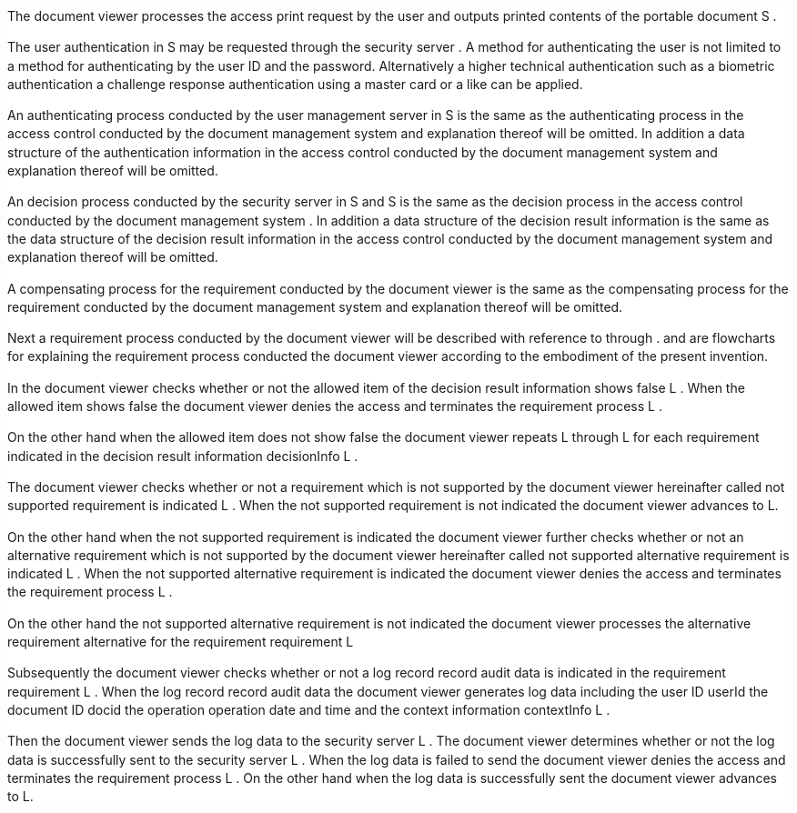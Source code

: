 The document viewer processes the access print request by the user and outputs printed contents of the portable document S .

The user authentication in S may be requested through the security server . A method for authenticating the user is not limited to a method for authenticating by the user ID and the password. Alternatively a higher technical authentication such as a biometric authentication a challenge response authentication using a master card or a like can be applied.

An authenticating process conducted by the user management server in S is the same as the authenticating process in the access control conducted by the document management system and explanation thereof will be omitted. In addition a data structure of the authentication information in the access control conducted by the document management system and explanation thereof will be omitted.

An decision process conducted by the security server in S and S is the same as the decision process in the access control conducted by the document management system . In addition a data structure of the decision result information is the same as the data structure of the decision result information in the access control conducted by the document management system and explanation thereof will be omitted.

A compensating process for the requirement conducted by the document viewer is the same as the compensating process for the requirement conducted by the document management system and explanation thereof will be omitted.

Next a requirement process conducted by the document viewer will be described with reference to through . and are flowcharts for explaining the requirement process conducted the document viewer according to the embodiment of the present invention.

In the document viewer checks whether or not the allowed item of the decision result information shows false L . When the allowed item shows false the document viewer denies the access and terminates the requirement process L .

On the other hand when the allowed item does not show false the document viewer repeats L through L for each requirement indicated in the decision result information decisionInfo L .

The document viewer checks whether or not a requirement which is not supported by the document viewer hereinafter called not supported requirement is indicated L . When the not supported requirement is not indicated the document viewer advances to L.

On the other hand when the not supported requirement is indicated the document viewer further checks whether or not an alternative requirement which is not supported by the document viewer hereinafter called not supported alternative requirement is indicated L . When the not supported alternative requirement is indicated the document viewer denies the access and terminates the requirement process L .

On the other hand the not supported alternative requirement is not indicated the document viewer processes the alternative requirement alternative for the requirement requirement L 

Subsequently the document viewer checks whether or not a log record record audit data is indicated in the requirement requirement L . When the log record record audit data the document viewer generates log data including the user ID userId the document ID docid the operation operation date and time and the context information contextInfo L .

Then the document viewer sends the log data to the security server L . The document viewer determines whether or not the log data is successfully sent to the security server L . When the log data is failed to send the document viewer denies the access and terminates the requirement process L . On the other hand when the log data is successfully sent the document viewer advances to L.
